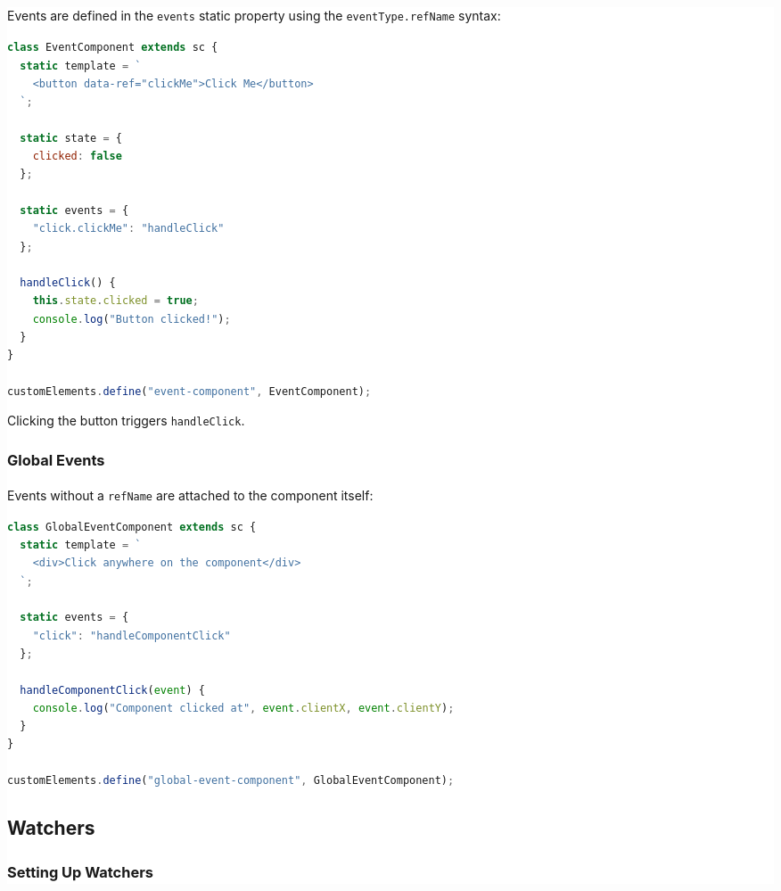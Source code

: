 Events are defined in the `events` static property using the `eventType.refName` syntax:

```javascript
class EventComponent extends sc {
  static template = `
    <button data-ref="clickMe">Click Me</button>
  `;

  static state = {
    clicked: false
  };

  static events = {
    "click.clickMe": "handleClick"
  };

  handleClick() {
    this.state.clicked = true;
    console.log("Button clicked!");
  }
}

customElements.define("event-component", EventComponent);
```

Clicking the button triggers `handleClick`.

### Global Events

Events without a `refName` are attached to the component itself:

```javascript
class GlobalEventComponent extends sc {
  static template = `
    <div>Click anywhere on the component</div>
  `;

  static events = {
    "click": "handleComponentClick"
  };

  handleComponentClick(event) {
    console.log("Component clicked at", event.clientX, event.clientY);
  }
}

customElements.define("global-event-component", GlobalEventComponent);
```

## Watchers

### Setting Up Watchers
